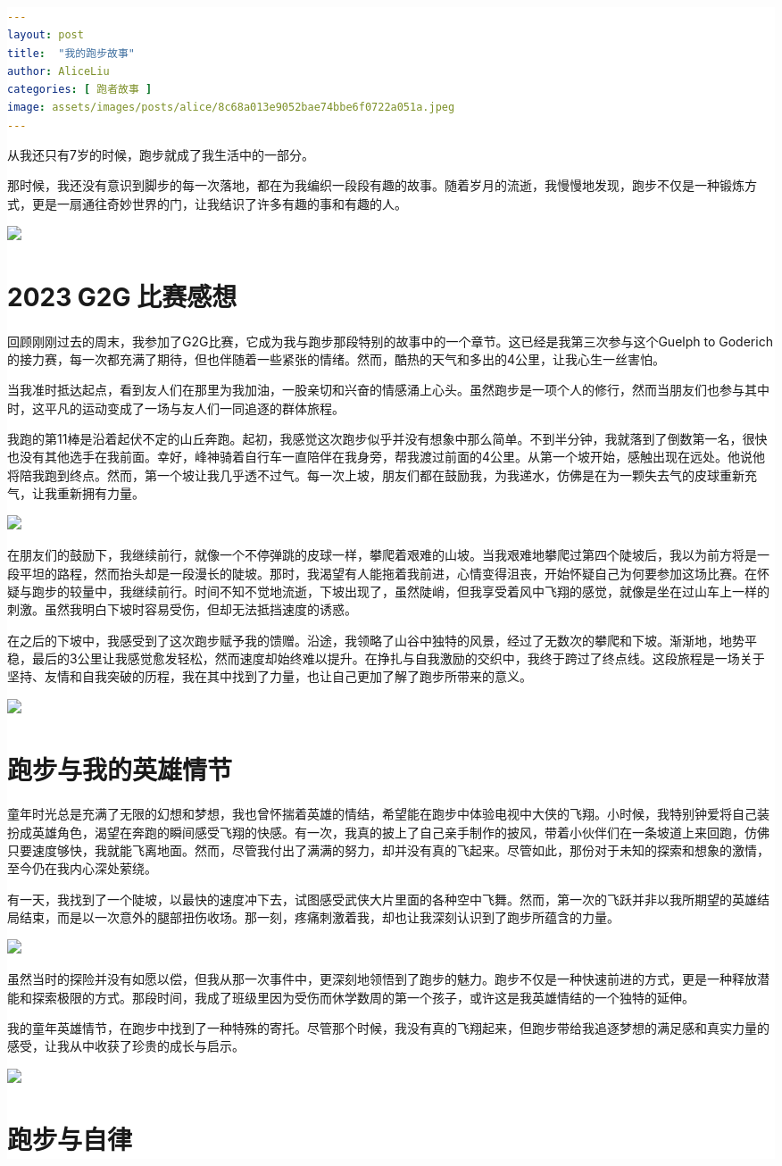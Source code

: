```yaml
---
layout: post
title:  "我的跑步故事"
author: AliceLiu
categories: [ 跑者故事 ]
image: assets/images/posts/alice/8c68a013e9052bae74bbe6f0722a051a.jpeg
---
```



从我还只有7岁的时候，跑步就成了我生活中的一部分。

那时候，我还没有意识到脚步的每一次落地，都在为我编织一段段有趣的故事。随着岁月的流逝，我慢慢地发现，跑步不仅是一种锻炼方式，更是一扇通往奇妙世界的门，让我结识了许多有趣的事和有趣的人。  
  
![](../assets/images/posts/alice/b4f0770b8487ce8b69e0088ed328c75a.jpeg)  
# 2023 G2G 比赛感想  
  
回顾刚刚过去的周末，我参加了G2G比赛，它成为我与跑步那段特别的故事中的一个章节。这已经是我第三次参与这个Guelph to Goderich的接力赛，每一次都充满了期待，但也伴随着一些紧张的情绪。然而，酷热的天气和多出的4公里，让我心生一丝害怕。  
  
当我准时抵达起点，看到友人们在那里为我加油，一股亲切和兴奋的情感涌上心头。虽然跑步是一项个人的修行，然而当朋友们也参与其中时，这平凡的运动变成了一场与友人们一同追逐的群体旅程。  
  
我跑的第11棒是沿着起伏不定的山丘奔跑。起初，我感觉这次跑步似乎并没有想象中那么简单。不到半分钟，我就落到了倒数第一名，很快也没有其他选手在我前面。幸好，峰神骑着自行车一直陪伴在我身旁，帮我渡过前面的4公里。从第一个坡开始，感触出现在远处。他说他将陪我跑到终点。然而，第一个坡让我几乎透不过气。每一次上坡，朋友们都在鼓励我，为我递水，仿佛是在为一颗失去气的皮球重新充气，让我重新拥有力量。  
  
![](../assets/images/posts/alice/4580968e8f34940e20880ade43c36fc2.jpeg)  
  
在朋友们的鼓励下，我继续前行，就像一个不停弹跳的皮球一样，攀爬着艰难的山坡。当我艰难地攀爬过第四个陡坡后，我以为前方将是一段平坦的路程，然而抬头却是一段漫长的陡坡。那时，我渴望有人能拖着我前进，心情变得沮丧，开始怀疑自己为何要参加这场比赛。在怀疑与跑步的较量中，我继续前行。时间不知不觉地流逝，下坡出现了，虽然陡峭，但我享受着风中飞翔的感觉，就像是坐在过山车上一样的刺激。虽然我明白下坡时容易受伤，但却无法抵挡速度的诱惑。  
  
在之后的下坡中，我感受到了这次跑步赋予我的馈赠。沿途，我领略了山谷中独特的风景，经过了无数次的攀爬和下坡。渐渐地，地势平稳，最后的3公里让我感觉愈发轻松，然而速度却始终难以提升。在挣扎与自我激励的交织中，我终于跨过了终点线。这段旅程是一场关于坚持、友情和自我突破的历程，我在其中找到了力量，也让自己更加了解了跑步所带来的意义。  
  
![](../assets/images/posts/alice/c2d3a8eaffbd0e8cd094d3219c6c83b6.jpeg)  
# 跑步与我的英雄情节  
  
童年时光总是充满了无限的幻想和梦想，我也曾怀揣着英雄的情结，希望能在跑步中体验电视中大侠的飞翔。小时候，我特别钟爱将自己装扮成英雄角色，渴望在奔跑的瞬间感受飞翔的快感。有一次，我真的披上了自己亲手制作的披风，带着小伙伴们在一条坡道上来回跑，仿佛只要速度够快，我就能飞离地面。然而，尽管我付出了满满的努力，却并没有真的飞起来。尽管如此，那份对于未知的探索和想象的激情，至今仍在我内心深处萦绕。  
  
有一天，我找到了一个陡坡，以最快的速度冲下去，试图感受武侠大片里面的各种空中飞舞。然而，第一次的飞跃并非以我所期望的英雄结局结束，而是以一次意外的腿部扭伤收场。那一刻，疼痛刺激着我，却也让我深刻认识到了跑步所蕴含的力量。  
  
![](../assets/images/posts/alice/92e20e35316e71b53d0bd7666f56d6d6.jpeg)  
  
虽然当时的探险并没有如愿以偿，但我从那一次事件中，更深刻地领悟到了跑步的魅力。跑步不仅是一种快速前进的方式，更是一种释放潜能和探索极限的方式。那段时间，我成了班级里因为受伤而休学数周的第一个孩子，或许这是我英雄情结的一个独特的延伸。  
  
我的童年英雄情节，在跑步中找到了一种特殊的寄托。尽管那个时候，我没有真的飞翔起来，但跑步带给我追逐梦想的满足感和真实力量的感受，让我从中收获了珍贵的成长与启示。  
  
![](../assets/images/posts/alice/5832bd643eff6337ee459e618ac31cab.jpeg)  
# 跑步与自律  
  
